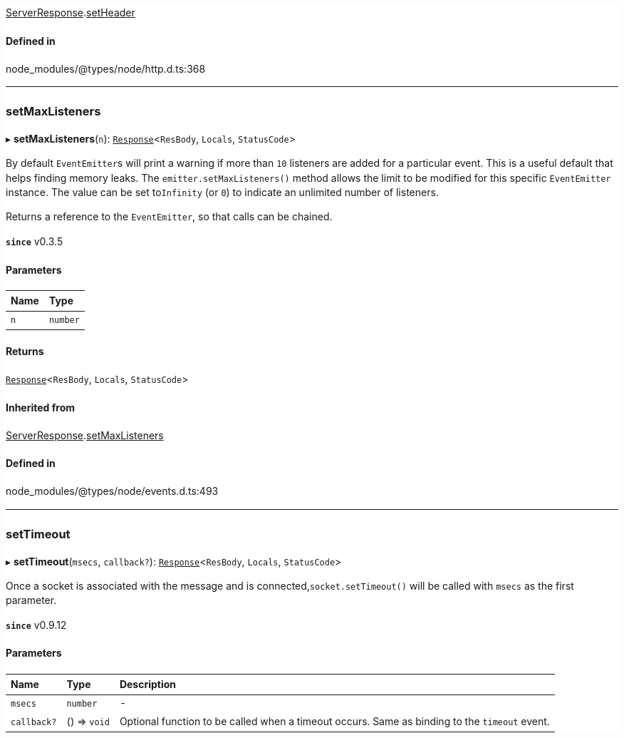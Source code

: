 [ServerResponse](../classes/internal_.ServerResponse.md).[setHeader](../classes/internal_.ServerResponse.md#setheader)

#### Defined in

node_modules/@types/node/http.d.ts:368

___

### setMaxListeners

▸ **setMaxListeners**(`n`): [`Response`](internal_.Response.md)<`ResBody`, `Locals`, `StatusCode`\>

By default `EventEmitter`s will print a warning if more than `10` listeners are
added for a particular event. This is a useful default that helps finding
memory leaks. The `emitter.setMaxListeners()` method allows the limit to be
modified for this specific `EventEmitter` instance. The value can be set to`Infinity` (or `0`) to indicate an unlimited number of listeners.

Returns a reference to the `EventEmitter`, so that calls can be chained.

**`since`** v0.3.5

#### Parameters

| Name | Type |
| :------ | :------ |
| `n` | `number` |

#### Returns

[`Response`](internal_.Response.md)<`ResBody`, `Locals`, `StatusCode`\>

#### Inherited from

[ServerResponse](../classes/internal_.ServerResponse.md).[setMaxListeners](../classes/internal_.ServerResponse.md#setmaxlisteners)

#### Defined in

node_modules/@types/node/events.d.ts:493

___

### setTimeout

▸ **setTimeout**(`msecs`, `callback?`): [`Response`](internal_.Response.md)<`ResBody`, `Locals`, `StatusCode`\>

Once a socket is associated with the message and is connected,`socket.setTimeout()` will be called with `msecs` as the first parameter.

**`since`** v0.9.12

#### Parameters

| Name | Type | Description |
| :------ | :------ | :------ |
| `msecs` | `number` | - |
| `callback?` | () => `void` | Optional function to be called when a timeout occurs. Same as binding to the `timeout` event. |
